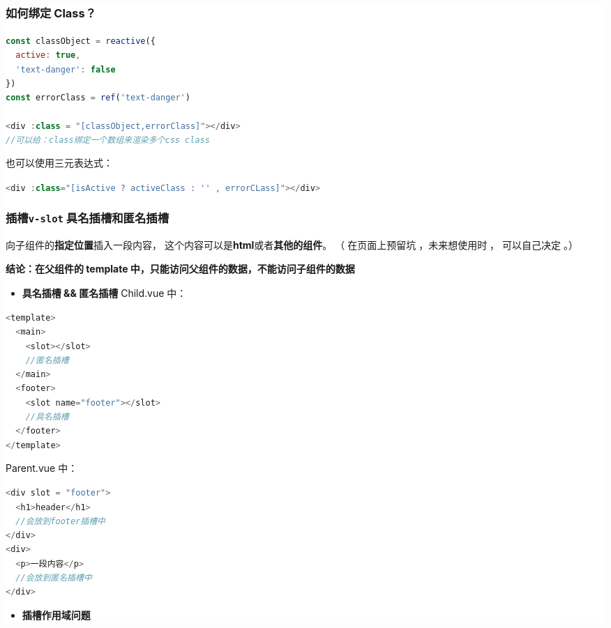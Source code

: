 ### 如何绑定 Class？

```javascript
const classObject = reactive({
  active: true,
  'text-danger': false
})
const errorClass = ref('text-danger')

<div :class = "[classObject,errorClass]"></div>
//可以给：class绑定一个数组来渲染多个css class
```

也可以使用三元表达式：

```javascript
<div :class="[isActive ? activeClass : '' , errorCLass]"></div>
```

### 插槽`v-slot` 具名插槽和匿名插槽

向子组件的**指定位置**插入一段内容， 这个内容可以是**html**或者**其他的组件**。
（ 在页面上预留坑 ，未来想使用时 ， 可以自己决定 。）

**结论：在父组件的 template 中，只能访问父组件的数据，不能访问子组件的数据**

- **具名插槽 && 匿名插槽**
  Child.vue 中：

```javascript
<template>
  <main>
    <slot></slot>
    //匿名插槽
  </main>
  <footer>
    <slot name="footer"></slot>
    //具名插槽
  </footer>
</template>
```

Parent.vue 中：

```javascript
<div slot = "footer">
  <h1>header</h1>
  //会放到footer插槽中
</div>
<div>
  <p>一段内容</p>
  //会放到匿名插槽中
</div>
```

- **插槽作用域问题**
